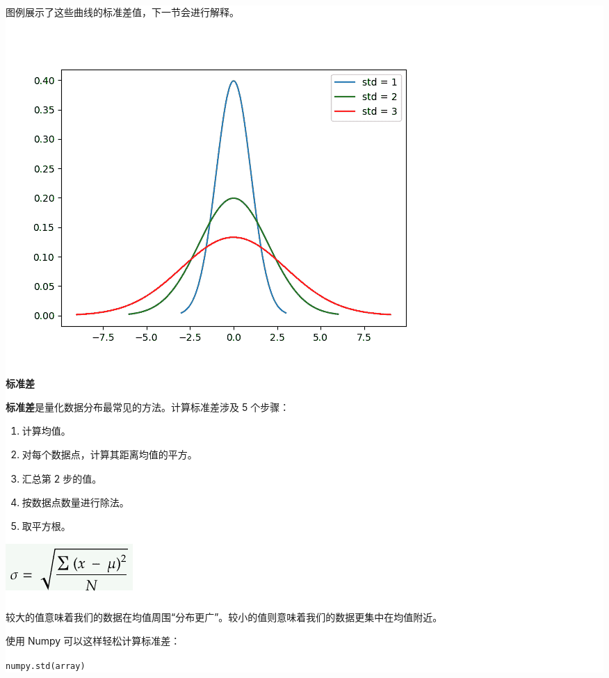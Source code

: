 图例展示了这些曲线的标准差值，下一节会进行解释。

![](img/7667b0c773907b8cc63242b4a3cb44f6.png)

**标准差**

**标准差**是量化数据分布最常见的方法。计算标准差涉及 5 个步骤：

1.  计算均值。

1.  对每个数据点，计算其距离均值的平方。

1.  汇总第 2 步的值。

1.  按数据点数量进行除法。

1.  取平方根。

![](img/25f9e9362d4fbd08ae5ee17b18b2fce5.png)

较大的值意味着我们的数据在均值周围“分布更广”。较小的值则意味着我们的数据更集中在均值附近。

使用 Numpy 可以这样轻松计算标准差：

```py
numpy.std(array)
```
